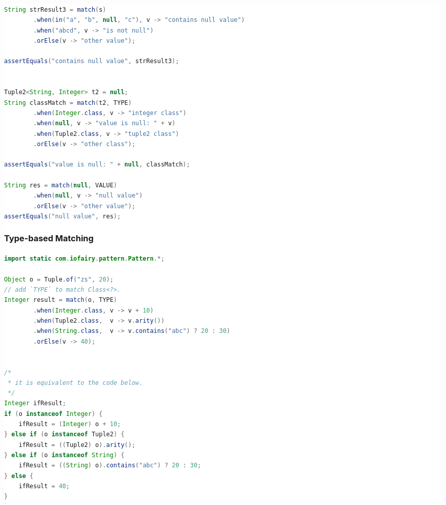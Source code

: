 ```java
String strResult3 = match(s)
        .when(in("a", "b", null, "c"), v -> "contains null value")
        .when("abcd", v -> "is not null")
        .orElse(v -> "other value");

assertEquals("contains null value", strResult3);


Tuple2<String, Integer> t2 = null;
String classMatch = match(t2, TYPE)
        .when(Integer.class, v -> "integer class")
        .when(null, v -> "value is null: " + v)
        .when(Tuple2.class, v -> "tuple2 class")
        .orElse(v -> "other class");

assertEquals("value is null: " + null, classMatch);

String res = match(null, VALUE)
        .when(null, v -> "null value")
        .orElse(v -> "other value");
assertEquals("null value", res);
```


### Type-based Matching
```java
import static com.iofairy.pattern.Pattern.*;

Object o = Tuple.of("zs", 20);
// add `TYPE` to match Class<?>. 
Integer result = match(o, TYPE)  
        .when(Integer.class, v -> v + 10)
        .when(Tuple2.class,  v -> v.arity())
        .when(String.class,  v -> v.contains("abc") ? 20 : 30)
        .orElse(v -> 40);
        

/*
 * it is equivalent to the code below.
 */
Integer ifResult;
if (o instanceof Integer) {
    ifResult = (Integer) o + 10;
} else if (o instanceof Tuple2) {
    ifResult = ((Tuple2) o).arity();
} else if (o instanceof String) {
    ifResult = ((String) o).contains("abc") ? 20 : 30;
} else {
    ifResult = 40;
}
```
